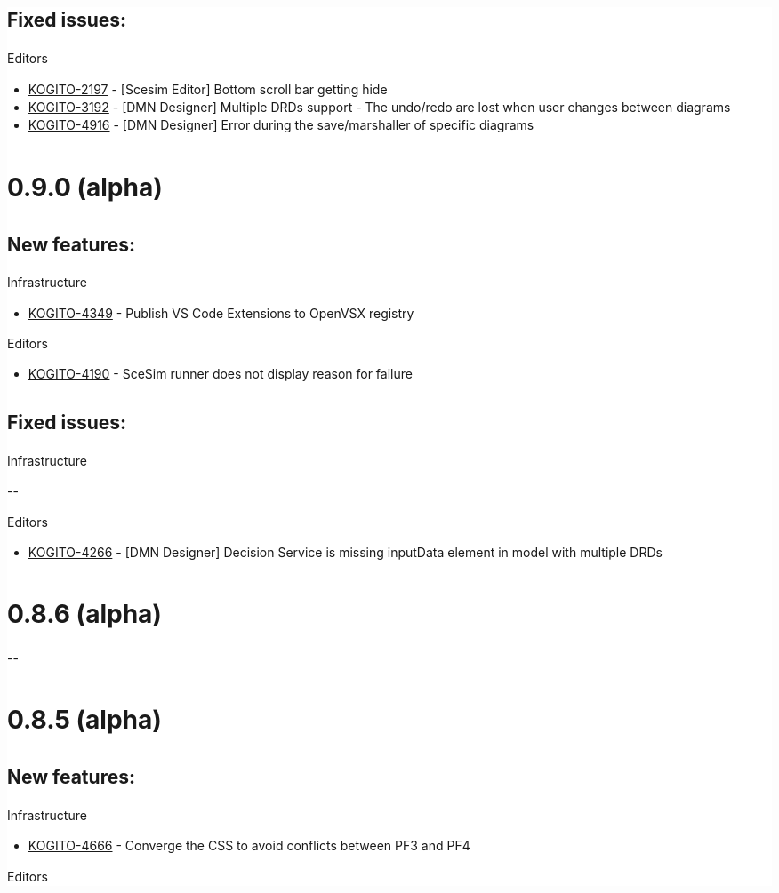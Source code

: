 ## Fixed issues:

Editors

- [KOGITO-2197](https://issues.redhat.com/browse/KOGITO-2197) - [Scesim Editor] Bottom scroll bar getting hide
- [KOGITO-3192](https://issues.redhat.com/browse/KOGITO-3192) - [DMN Designer] Multiple DRDs support - The undo/redo are lost when user changes between diagrams
- [KOGITO-4916](https://issues.redhat.com/browse/KOGITO-4916) - [DMN Designer] Error during the save/marshaller of specific diagrams

# 0.9.0 (alpha)

## New features:

Infrastructure

- [KOGITO-4349](https://issues.redhat.com/browse/KOGITO-4349) - Publish VS Code Extensions to OpenVSX registry

Editors

- [KOGITO-4190](https://issues.redhat.com/browse/KOGITO-4190) - SceSim runner does not display reason for failure

## Fixed issues:

Infrastructure

--

Editors

- [KOGITO-4266](https://issues.redhat.com/browse/KOGITO-4266) - [DMN Designer] Decision Service is missing inputData element in model with multiple DRDs

# 0.8.6 (alpha)

--

# 0.8.5 (alpha)

## New features:

Infrastructure

- [KOGITO-4666](https://issues.redhat.com/browse/KOGITO-4666) - Converge the CSS to avoid conflicts between PF3 and PF4

Editors
